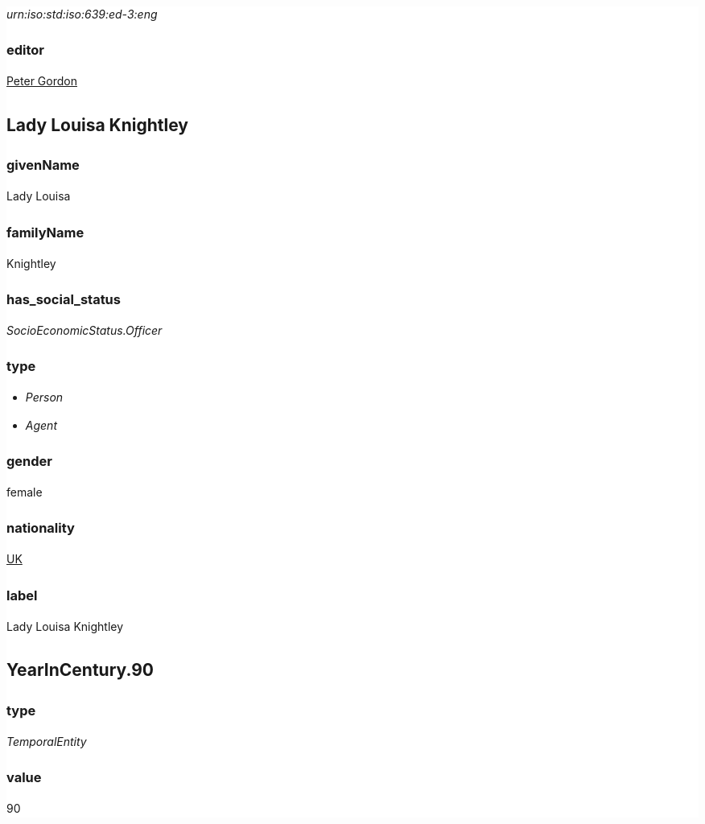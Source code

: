 
*urn:iso:std:iso:639:ed-3:eng*

### editor


[Peter Gordon](#Peter-Gordon)

## Lady Louisa Knightley

### givenName


Lady Louisa

### familyName


Knightley

### has_social_status


*SocioEconomicStatus.Officer*

### type

 - *Person*

 - *Agent*

### gender


female

### nationality


[UK](#UK)

### label


Lady Louisa Knightley

## YearInCentury.90

### type


*TemporalEntity*

### value


90
